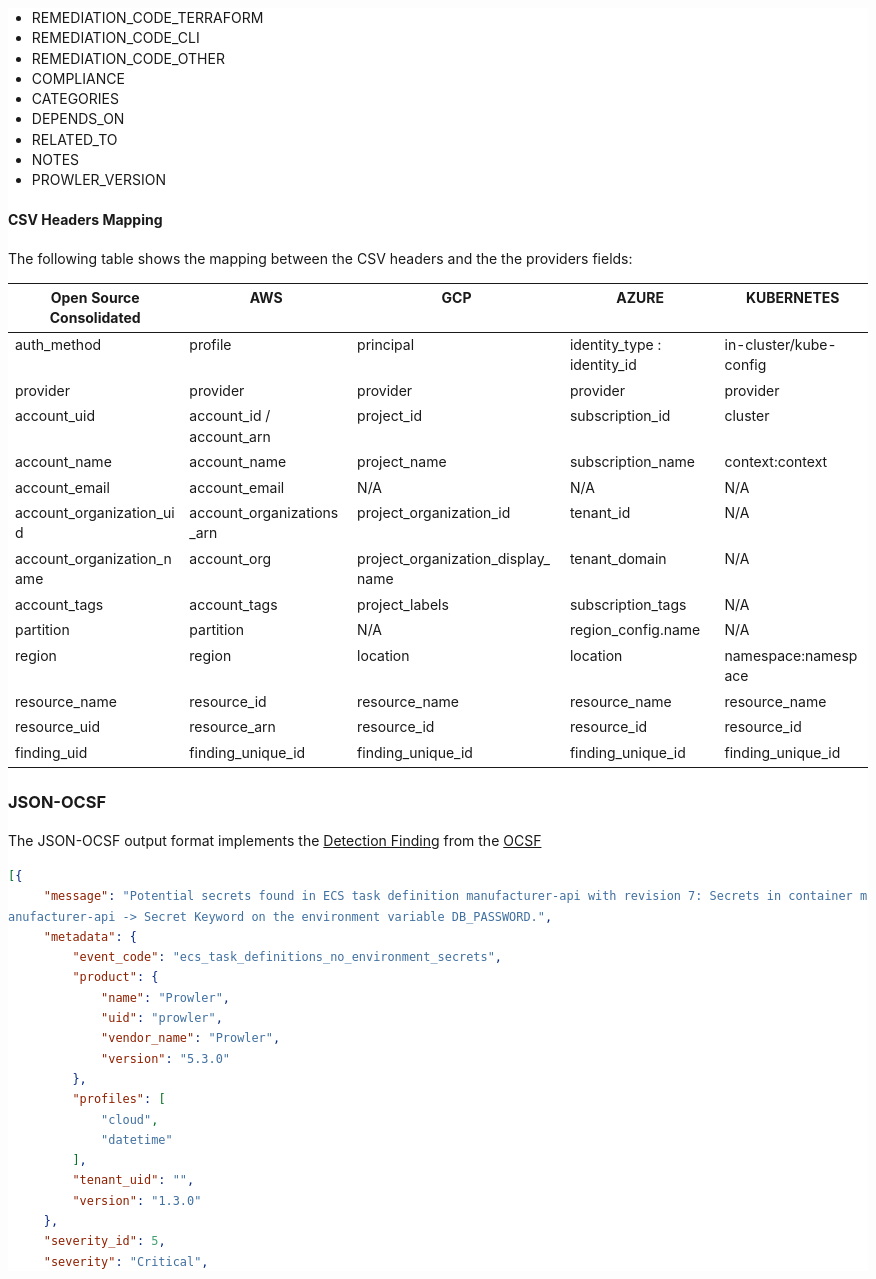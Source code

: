 - REMEDIATION_CODE_TERRAFORM
- REMEDIATION_CODE_CLI
- REMEDIATION_CODE_OTHER
- COMPLIANCE
- CATEGORIES
- DEPENDS_ON
- RELATED_TO
- NOTES
- PROWLER_VERSION

#### CSV Headers Mapping

The following table shows the mapping between the CSV headers and the the providers fields:

| Open Source Consolidated    | AWS                         | GCP                          | AZURE                       | KUBERNETES                 |
|-----------------------------|-----------------------------|------------------------------|-----------------------------|----------------------------|
| auth_method                 | profile                     | principal                    | identity_type : identity_id | in-cluster/kube-config     |
| provider                    | provider                    | provider                     | provider                    | provider                   |
| account_uid                 | account_id / account_arn    | project_id                   | subscription_id             | cluster                    |
| account_name                | account_name                | project_name                 | subscription_name           | context:context            |
| account_email               | account_email               | N/A                          | N/A                         | N/A                        |
| account_organization_uid    | account_organizations_arn   | project_organization_id      | tenant_id                   | N/A                        |
| account_organization_name   | account_org                 | project_organization_display_name | tenant_domain          | N/A                        |
| account_tags                | account_tags                | project_labels               | subscription_tags           | N/A                        |
| partition                   | partition                   | N/A                          | region_config.name          | N/A                        |
| region                      | region                      | location                     | location                    | namespace:namespace        |
| resource_name               | resource_id                 | resource_name                | resource_name               | resource_name              |
| resource_uid                | resource_arn                | resource_id                  | resource_id                 | resource_id                |
| finding_uid                 | finding_unique_id           | finding_unique_id            | finding_unique_id           | finding_unique_id          |


### JSON-OCSF

The JSON-OCSF output format implements the [Detection Finding](https://schema.ocsf.io/classes/detection_finding) from the [OCSF](https://schema.ocsf.io)

```json
[{
     "message": "Potential secrets found in ECS task definition manufacturer-api with revision 7: Secrets in container manufacturer-api -> Secret Keyword on the environment variable DB_PASSWORD.",
     "metadata": {
         "event_code": "ecs_task_definitions_no_environment_secrets",
         "product": {
             "name": "Prowler",
             "uid": "prowler",
             "vendor_name": "Prowler",
             "version": "5.3.0"
         },
         "profiles": [
             "cloud",
             "datetime"
         ],
         "tenant_uid": "",
         "version": "1.3.0"
     },
     "severity_id": 5,
     "severity": "Critical",
```